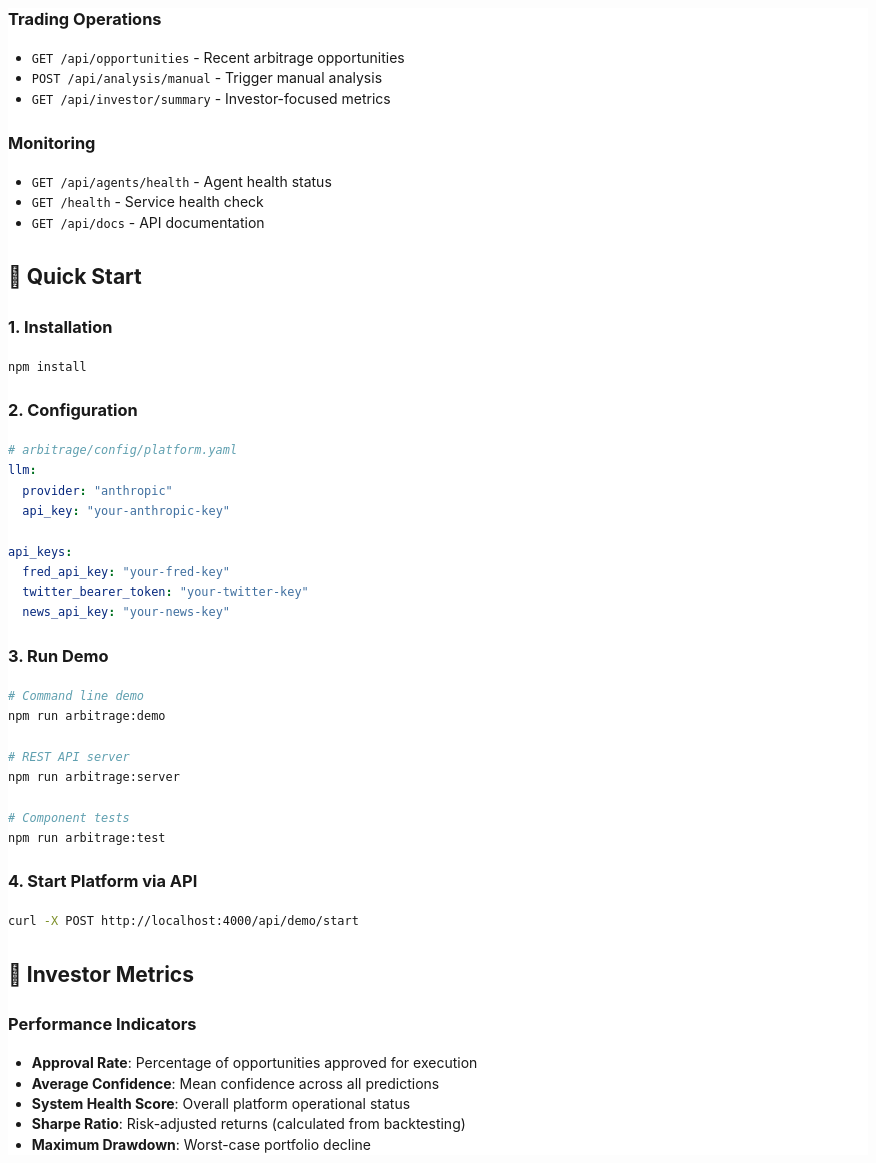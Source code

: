 ### Trading Operations
- `GET /api/opportunities` - Recent arbitrage opportunities
- `POST /api/analysis/manual` - Trigger manual analysis
- `GET /api/investor/summary` - Investor-focused metrics

### Monitoring
- `GET /api/agents/health` - Agent health status
- `GET /health` - Service health check
- `GET /api/docs` - API documentation

## 🚀 Quick Start

### 1. Installation
```bash
npm install
```

### 2. Configuration
```yaml
# arbitrage/config/platform.yaml
llm:
  provider: "anthropic"
  api_key: "your-anthropic-key"

api_keys:
  fred_api_key: "your-fred-key"
  twitter_bearer_token: "your-twitter-key"
  news_api_key: "your-news-key"
```

### 3. Run Demo
```bash
# Command line demo
npm run arbitrage:demo

# REST API server
npm run arbitrage:server

# Component tests
npm run arbitrage:test
```

### 4. Start Platform via API
```bash
curl -X POST http://localhost:4000/api/demo/start
```

## 💼 Investor Metrics

### Performance Indicators
- **Approval Rate**: Percentage of opportunities approved for execution
- **Average Confidence**: Mean confidence across all predictions
- **System Health Score**: Overall platform operational status
- **Sharpe Ratio**: Risk-adjusted returns (calculated from backtesting)
- **Maximum Drawdown**: Worst-case portfolio decline
